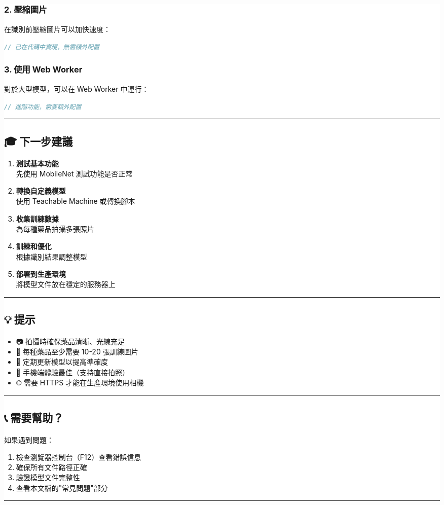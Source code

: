 ### 2. 壓縮圖片
在識別前壓縮圖片可以加快速度：

```javascript
// 已在代碼中實現，無需額外配置
```

### 3. 使用 Web Worker
對於大型模型，可以在 Web Worker 中運行：

```javascript
// 進階功能，需要額外配置
```

---

## 🎓 下一步建議

1. **測試基本功能**  
   先使用 MobileNet 測試功能是否正常

2. **轉換自定義模型**  
   使用 Teachable Machine 或轉換腳本

3. **收集訓練數據**  
   為每種藥品拍攝多張照片

4. **訓練和優化**  
   根據識別結果調整模型

5. **部署到生產環境**  
   將模型文件放在穩定的服務器上

---

## 💡 提示

- 📷 拍攝時確保藥品清晰、光線充足
- 🎯 每種藥品至少需要 10-20 張訓練圖片
- 🔄 定期更新模型以提高準確度
- 📱 手機端體驗最佳（支持直接拍照）
- 🌐 需要 HTTPS 才能在生產環境使用相機

---

## 📞 需要幫助？

如果遇到問題：

1. 檢查瀏覽器控制台（F12）查看錯誤信息
2. 確保所有文件路徑正確
3. 驗證模型文件完整性
4. 查看本文檔的"常見問題"部分

---

